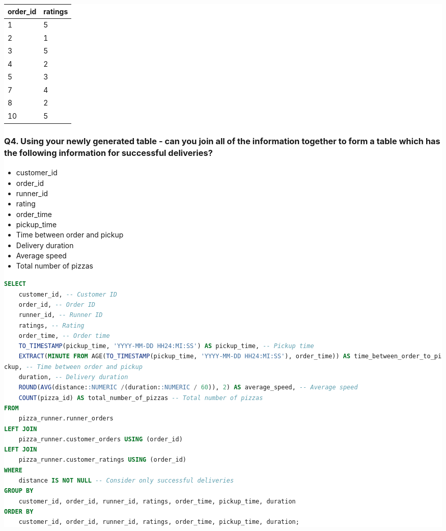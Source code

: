 | order_id | ratings |
| -------- | ------- |
| 1        | 5       |
| 2        | 1       |
| 3        | 5       |
| 4        | 2       |
| 5        | 3       |
| 7        | 4       |
| 8        | 2       |
| 10       | 5       |

### Q4. Using your newly generated table - can you join all of the information together to form a table which has the following information for successful deliveries?
- customer_id
- order_id
- runner_id
- rating
- order_time
- pickup_time
- Time between order and pickup
- Delivery duration
- Average speed
- Total number of pizzas

```SQL
SELECT 
    customer_id, -- Customer ID
    order_id, -- Order ID
    runner_id, -- Runner ID
    ratings, -- Rating
    order_time, -- Order time
    TO_TIMESTAMP(pickup_time, 'YYYY-MM-DD HH24:MI:SS') AS pickup_time, -- Pickup time
    EXTRACT(MINUTE FROM AGE(TO_TIMESTAMP(pickup_time, 'YYYY-MM-DD HH24:MI:SS'), order_time)) AS time_between_order_to_pickup, -- Time between order and pickup
    duration, -- Delivery duration
    ROUND(AVG(distance::NUMERIC /(duration::NUMERIC / 60)), 2) AS average_speed, -- Average speed
    COUNT(pizza_id) AS total_number_of_pizzas -- Total number of pizzas
FROM 
    pizza_runner.runner_orders
LEFT JOIN 
    pizza_runner.customer_orders USING (order_id)
LEFT JOIN 
    pizza_runner.customer_ratings USING (order_id)
WHERE 
    distance IS NOT NULL -- Consider only successful deliveries
GROUP BY 
    customer_id, order_id, runner_id, ratings, order_time, pickup_time, duration
ORDER BY 
    customer_id, order_id, runner_id, ratings, order_time, pickup_time, duration;
```
